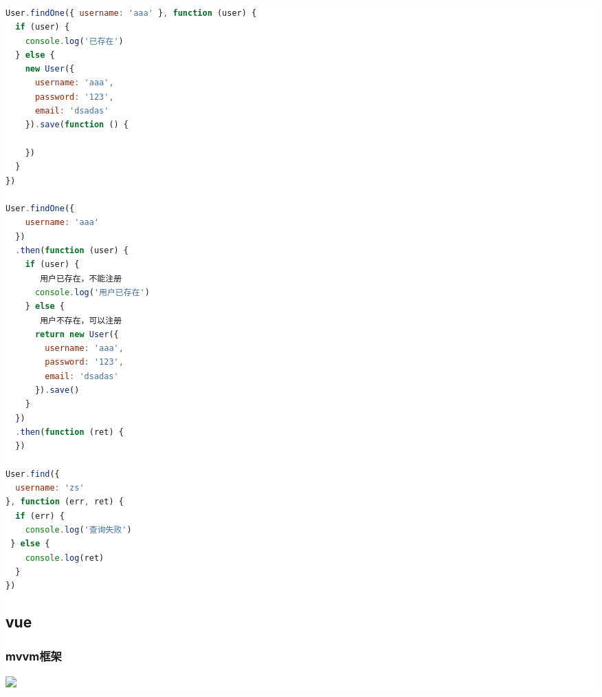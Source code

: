    

```javascript
User.findOne({ username: 'aaa' }, function (user) {
  if (user) {
    console.log('已存在')
  } else {
    new User({
      username: 'aaa',
      password: '123',
      email: 'dsadas'
    }).save(function () {
      
    })
  }
})

User.findOne({
    username: 'aaa'
  })
  .then(function (user) {
    if (user) {
       用户已存在，不能注册
      console.log('用户已存在')
    } else {
       用户不存在，可以注册
      return new User({
        username: 'aaa',
        password: '123',
        email: 'dsadas'
      }).save()
    }
  })
  .then(function (ret) {
  })

User.find({
  username: 'zs'
}, function (err, ret) {
  if (err) {
    console.log('查询失败')
 } else {
    console.log(ret)
  }
})
```

## vue

### mvvm框架

![](D:\后台\15--Vuejs（11天）\资料\day1\笔记\01.MVC和MVVM的关系图解.png)
